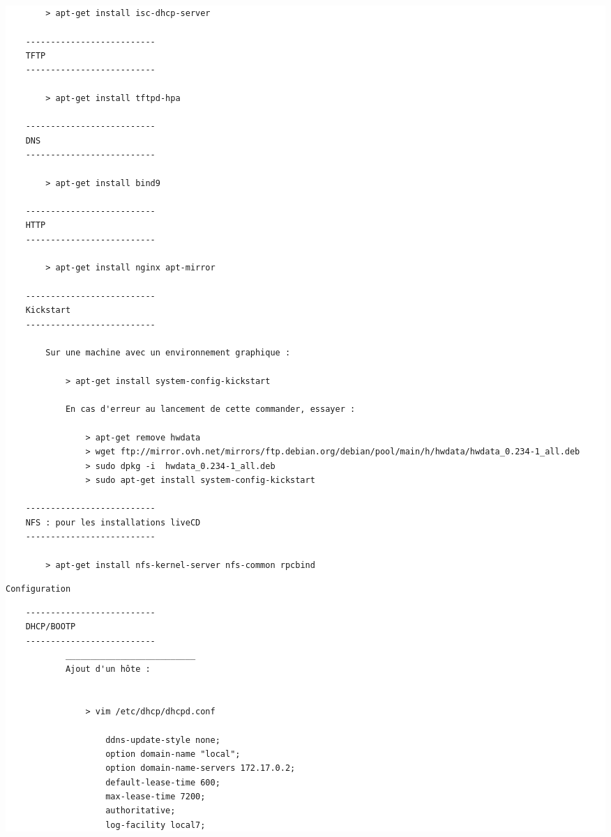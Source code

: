            > apt-get install isc-dhcp-server

        --------------------------
        TFTP
        --------------------------

            > apt-get install tftpd-hpa

        --------------------------
        DNS
        --------------------------

            > apt-get install bind9

        --------------------------
        HTTP
        --------------------------

            > apt-get install nginx apt-mirror

        --------------------------
        Kickstart
        --------------------------

            Sur une machine avec un environnement graphique :

                > apt-get install system-config-kickstart

                En cas d'erreur au lancement de cette commander, essayer :

                    > apt-get remove hwdata
                    > wget ftp://mirror.ovh.net/mirrors/ftp.debian.org/debian/pool/main/h/hwdata/hwdata_0.234-1_all.deb
                    > sudo dpkg -i  hwdata_0.234-1_all.deb
                    > sudo apt-get install system-config-kickstart

        --------------------------
        NFS : pour les installations liveCD
        --------------------------

            > apt-get install nfs-kernel-server nfs-common rpcbind

~~~~~~~~~~~~~~~~~~~~~~~~~~
Configuration
~~~~~~~~~~~~~~~~~~~~~~~~~~

        --------------------------
        DHCP/BOOTP
        --------------------------
                __________________________
                Ajout d'un hôte :


                    > vim /etc/dhcp/dhcpd.conf

                        ddns-update-style none;
                        option domain-name "local";
                        option domain-name-servers 172.17.0.2;
                        default-lease-time 600;
                        max-lease-time 7200;
                        authoritative;
                        log-facility local7;

